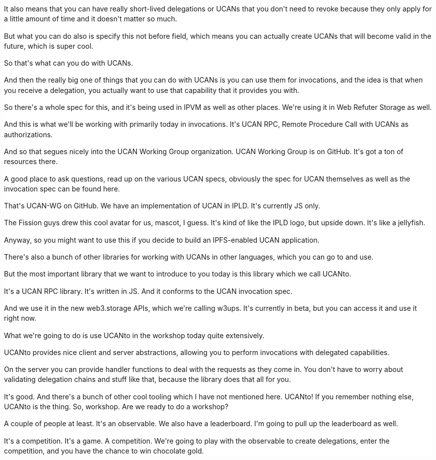 It also means that you can have really short-lived delegations or UCANs that you don't need to revoke because they only apply for a little amount of time and it doesn't matter so much.

But what you can do also is specify this not before field, which means you can actually create UCANs that will become valid in the future, which is super cool.

So that's what can you do with UCANs.

And then the really big one of things that you can do with UCANs is you can use them for invocations, and the idea is that when you receive a delegation, you actually want to use that capability that it provides you with.

So there's a whole spec for this, and it's being used in IPVM as well as other places. We're using it in Web Refuter Storage as well.

And this is what we'll be working with primarily today in invocations. It's UCAN RPC, Remote Procedure Call with UCANs as authorizations.

And so that segues nicely into the UCAN Working Group organization. UCAN Working Group is on GitHub. It's got a ton of resources there.

A good place to ask questions, read up on the various UCAN specs, obviously the spec for UCAN themselves as well as the invocation spec can be found here.

That's UCAN-WG on GitHub.
We have an implementation of UCAN in IPLD. It's currently JS only.

The Fission guys drew this cool avatar for us, mascot, I guess. It's kind of like the IPLD logo, but upside down. It's like a jellyfish.

Anyway, so you might want to use this if you decide to build an IPFS-enabled UCAN application.

There's also a bunch of other libraries for working with UCANs in other languages, which you can go to and use.

But the most important library that we want to introduce to you today is this library which we call UCANto.

It's a UCAN RPC library. It's written in JS. And it conforms to the UCAN invocation spec.

And we use it in the new web3.storage APIs, which we're calling w3ups. It's currently in beta, but you can access it and use it right now.

What we're going to do is use UCANto in the workshop today quite extensively.

UCANto provides nice client and server abstractions, allowing you to perform invocations with delegated capabilities.

On the server you can provide handler functions to deal with the requests as they come in.
You don't have to worry about validating delegation chains and stuff like that, because the library does that all for you.

It's good. And there's a bunch of other cool tooling which I have not mentioned here.
UCANto! If you remember nothing else, UCANto is the thing.
So, workshop. Are we ready to do a workshop?

A couple of people at least. It's an observable. We also have a leaderboard. I'm going to pull up the leaderboard as well.

It's a competition. It's a game. A competition. We're going to play with the observable to create delegations, enter the competition, and you have the chance to win chocolate gold.
